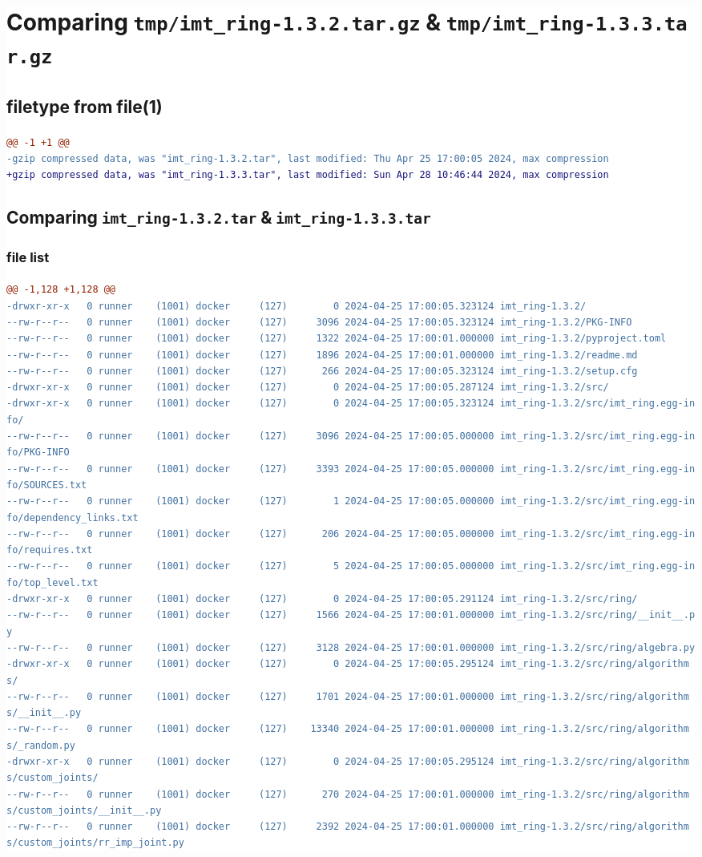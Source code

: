 # Comparing `tmp/imt_ring-1.3.2.tar.gz` & `tmp/imt_ring-1.3.3.tar.gz`

## filetype from file(1)

```diff
@@ -1 +1 @@
-gzip compressed data, was "imt_ring-1.3.2.tar", last modified: Thu Apr 25 17:00:05 2024, max compression
+gzip compressed data, was "imt_ring-1.3.3.tar", last modified: Sun Apr 28 10:46:44 2024, max compression
```

## Comparing `imt_ring-1.3.2.tar` & `imt_ring-1.3.3.tar`

### file list

```diff
@@ -1,128 +1,128 @@
-drwxr-xr-x   0 runner    (1001) docker     (127)        0 2024-04-25 17:00:05.323124 imt_ring-1.3.2/
--rw-r--r--   0 runner    (1001) docker     (127)     3096 2024-04-25 17:00:05.323124 imt_ring-1.3.2/PKG-INFO
--rw-r--r--   0 runner    (1001) docker     (127)     1322 2024-04-25 17:00:01.000000 imt_ring-1.3.2/pyproject.toml
--rw-r--r--   0 runner    (1001) docker     (127)     1896 2024-04-25 17:00:01.000000 imt_ring-1.3.2/readme.md
--rw-r--r--   0 runner    (1001) docker     (127)      266 2024-04-25 17:00:05.323124 imt_ring-1.3.2/setup.cfg
-drwxr-xr-x   0 runner    (1001) docker     (127)        0 2024-04-25 17:00:05.287124 imt_ring-1.3.2/src/
-drwxr-xr-x   0 runner    (1001) docker     (127)        0 2024-04-25 17:00:05.323124 imt_ring-1.3.2/src/imt_ring.egg-info/
--rw-r--r--   0 runner    (1001) docker     (127)     3096 2024-04-25 17:00:05.000000 imt_ring-1.3.2/src/imt_ring.egg-info/PKG-INFO
--rw-r--r--   0 runner    (1001) docker     (127)     3393 2024-04-25 17:00:05.000000 imt_ring-1.3.2/src/imt_ring.egg-info/SOURCES.txt
--rw-r--r--   0 runner    (1001) docker     (127)        1 2024-04-25 17:00:05.000000 imt_ring-1.3.2/src/imt_ring.egg-info/dependency_links.txt
--rw-r--r--   0 runner    (1001) docker     (127)      206 2024-04-25 17:00:05.000000 imt_ring-1.3.2/src/imt_ring.egg-info/requires.txt
--rw-r--r--   0 runner    (1001) docker     (127)        5 2024-04-25 17:00:05.000000 imt_ring-1.3.2/src/imt_ring.egg-info/top_level.txt
-drwxr-xr-x   0 runner    (1001) docker     (127)        0 2024-04-25 17:00:05.291124 imt_ring-1.3.2/src/ring/
--rw-r--r--   0 runner    (1001) docker     (127)     1566 2024-04-25 17:00:01.000000 imt_ring-1.3.2/src/ring/__init__.py
--rw-r--r--   0 runner    (1001) docker     (127)     3128 2024-04-25 17:00:01.000000 imt_ring-1.3.2/src/ring/algebra.py
-drwxr-xr-x   0 runner    (1001) docker     (127)        0 2024-04-25 17:00:05.295124 imt_ring-1.3.2/src/ring/algorithms/
--rw-r--r--   0 runner    (1001) docker     (127)     1701 2024-04-25 17:00:01.000000 imt_ring-1.3.2/src/ring/algorithms/__init__.py
--rw-r--r--   0 runner    (1001) docker     (127)    13340 2024-04-25 17:00:01.000000 imt_ring-1.3.2/src/ring/algorithms/_random.py
-drwxr-xr-x   0 runner    (1001) docker     (127)        0 2024-04-25 17:00:05.295124 imt_ring-1.3.2/src/ring/algorithms/custom_joints/
--rw-r--r--   0 runner    (1001) docker     (127)      270 2024-04-25 17:00:01.000000 imt_ring-1.3.2/src/ring/algorithms/custom_joints/__init__.py
--rw-r--r--   0 runner    (1001) docker     (127)     2392 2024-04-25 17:00:01.000000 imt_ring-1.3.2/src/ring/algorithms/custom_joints/rr_imp_joint.py
```